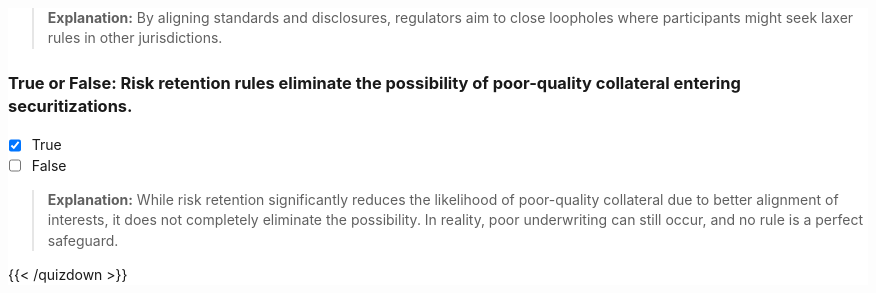 > **Explanation:** By aligning standards and disclosures, regulators aim to close loopholes where participants might seek laxer rules in other jurisdictions.

### True or False: Risk retention rules eliminate the possibility of poor-quality collateral entering securitizations.

- [x] True  
- [ ] False  

> **Explanation:** While risk retention significantly reduces the likelihood of poor-quality collateral due to better alignment of interests, it does not completely eliminate the possibility. In reality, poor underwriting can still occur, and no rule is a perfect safeguard.

{{< /quizdown >}}
